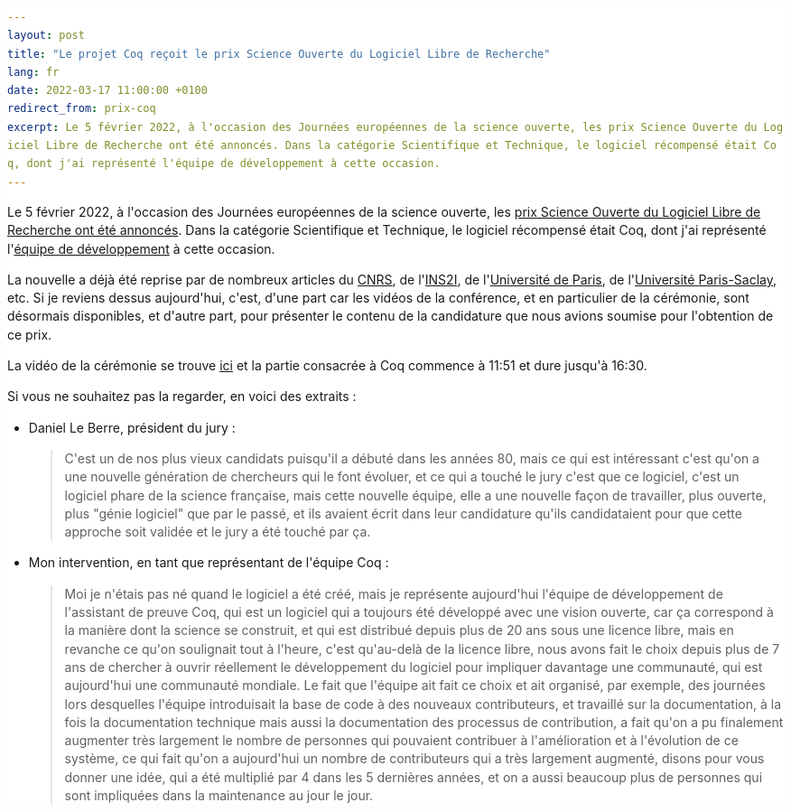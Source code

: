 ```yaml
---
layout: post
title: "Le projet Coq reçoit le prix Science Ouverte du Logiciel Libre de Recherche"
lang: fr
date: 2022-03-17 11:00:00 +0100
redirect_from: prix-coq
excerpt: Le 5 février 2022, à l'occasion des Journées européennes de la science ouverte, les prix Science Ouverte du Logiciel Libre de Recherche ont été annoncés. Dans la catégorie Scientifique et Technique, le logiciel récompensé était Coq, dont j'ai représenté l'équipe de développement à cette occasion.
---
```


Le 5 février 2022, à l'occasion des Journées européennes de la science ouverte, les [prix Science Ouverte du Logiciel Libre de Recherche ont été annoncés](https://www.ouvrirlascience.fr/remise-des-prix-science-ouverte-du-logiciel-libre-de-la-recherche/). Dans la catégorie Scientifique et Technique, le logiciel récompensé était Coq, dont j'ai représenté l'[équipe de développement](https://coq.inria.fr/coq-team.html) à cette occasion.

La nouvelle a déjà été reprise par de nombreux articles du [CNRS](https://www.cnrs.fr/fr/cnrsinfo/osec-2022-la-science-ouverte-lheure-europeenne), de l'[INS2I](https://www.ins2i.cnrs.fr/fr/cnrsinfo/les-premiers-prix-de-la-science-ouverte-du-logiciel-libre-de-la-recherche), de l'[Université de Paris](https://u-paris.fr/prix-science-ouverte-du-logiciel-libre-de-la-recherche-trois-laureats-pour-universite-de-paris-et-lipgp/), de l'[Université Paris-Saclay](https://www.universite-paris-saclay.fr/actualites/coq-laureat-du-prix-science-ouverte-du-logiciel-libre-de-la-recherche), etc. Si je reviens dessus aujourd'hui, c'est, d'une part car les vidéos de la conférence, et en particulier de la cérémonie, sont désormais disponibles, et d'autre part, pour présenter le contenu de la candidature que nous avions soumise pour l'obtention de ce prix.

La vidéo de la cérémonie se trouve [ici](https://www.canal-u.tv/chaines/ouvrirlascience/ceremonie-de-remise-des-prix-de-la-science-ouverte-et-conclusions-claire) et la partie consacrée à Coq commence à 11:51 et dure jusqu'à 16:30.

Si vous ne souhaitez pas la regarder, en voici des extraits :

- Daniel Le Berre, président du jury :

  >C'est un de nos plus vieux candidats puisqu'il a débuté dans les années 80, mais ce qui est intéressant c'est qu'on a une nouvelle génération de chercheurs qui le font évoluer, et ce qui a touché le jury c'est que ce logiciel, c'est un logiciel phare de la science française, mais cette nouvelle équipe, elle a une nouvelle façon de travailler, plus ouverte, plus "génie logiciel" que par le passé, et ils avaient écrit dans leur candidature qu'ils candidataient pour que cette approche soit validée et le jury a été touché par ça.

- Mon intervention, en tant que représentant de l'équipe Coq :

  >Moi je n'étais pas né quand le logiciel a été créé, mais je représente aujourd'hui l'équipe de développement de l'assistant de preuve Coq, qui est un logiciel qui a toujours été développé avec une vision ouverte, car ça correspond à la manière dont la science se construit, et qui est distribué depuis plus de 20 ans sous une licence libre, mais en revanche ce qu'on soulignait tout à l'heure, c'est qu'au-delà de la licence libre, nous avons fait le choix depuis plus de 7 ans de chercher à ouvrir réellement le développement du logiciel pour impliquer davantage une communauté, qui est aujourd'hui une communauté mondiale. Le fait que l'équipe ait fait ce choix et ait organisé, par exemple, des journées lors desquelles l'équipe introduisait la base de code à des nouveaux contributeurs, et travaillé sur la documentation, à la fois la documentation technique mais aussi la documentation des processus de contribution, a fait qu'on a pu finalement augmenter très largement le nombre de personnes qui pouvaient contribuer à l'amélioration et à l'évolution de ce système, ce qui fait qu'on a aujourd'hui un nombre de contributeurs qui a très largement augmenté, disons pour vous donner une idée, qui a été multiplié par 4 dans les 5 dernières années, et on a aussi beaucoup plus de personnes qui sont impliquées dans la maintenance au jour le jour.
